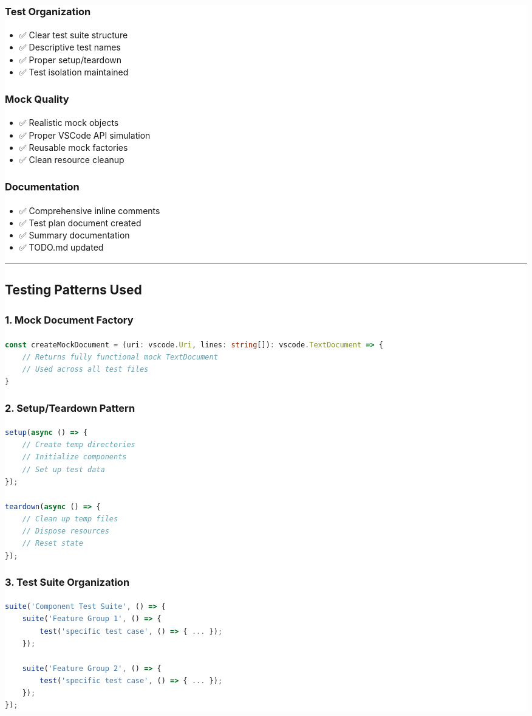 ### Test Organization
- ✅ Clear test suite structure
- ✅ Descriptive test names
- ✅ Proper setup/teardown
- ✅ Test isolation maintained

### Mock Quality
- ✅ Realistic mock objects
- ✅ Proper VSCode API simulation
- ✅ Reusable mock factories
- ✅ Clean resource cleanup

### Documentation
- ✅ Comprehensive inline comments
- ✅ Test plan document created
- ✅ Summary documentation
- ✅ TODO.md updated

---

## Testing Patterns Used

### 1. Mock Document Factory
```typescript
const createMockDocument = (uri: vscode.Uri, lines: string[]): vscode.TextDocument => {
    // Returns fully functional mock TextDocument
    // Used across all test files
}
```

### 2. Setup/Teardown Pattern
```typescript
setup(async () => {
    // Create temp directories
    // Initialize components
    // Set up test data
});

teardown(async () => {
    // Clean up temp files
    // Dispose resources
    // Reset state
});
```

### 3. Test Suite Organization
```typescript
suite('Component Test Suite', () => {
    suite('Feature Group 1', () => {
        test('specific test case', () => { ... });
    });

    suite('Feature Group 2', () => {
        test('specific test case', () => { ... });
    });
});
```
